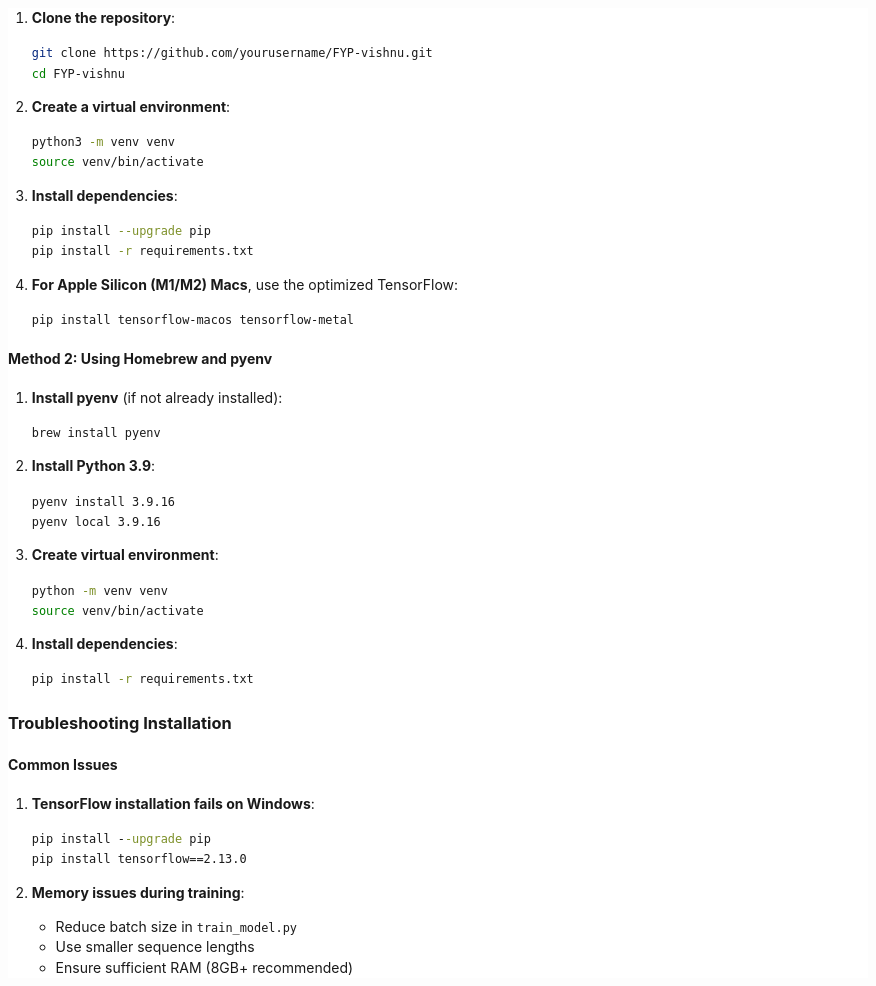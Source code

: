 1. **Clone the repository**:
   ```bash
   git clone https://github.com/yourusername/FYP-vishnu.git
   cd FYP-vishnu
   ```

2. **Create a virtual environment**:
   ```bash
   python3 -m venv venv
   source venv/bin/activate
   ```

3. **Install dependencies**:
   ```bash
   pip install --upgrade pip
   pip install -r requirements.txt
   ```

4. **For Apple Silicon (M1/M2) Macs**, use the optimized TensorFlow:
   ```bash
   pip install tensorflow-macos tensorflow-metal
   ```

#### Method 2: Using Homebrew and pyenv

1. **Install pyenv** (if not already installed):
   ```bash
   brew install pyenv
   ```

2. **Install Python 3.9**:
   ```bash
   pyenv install 3.9.16
   pyenv local 3.9.16
   ```

3. **Create virtual environment**:
   ```bash
   python -m venv venv
   source venv/bin/activate
   ```

4. **Install dependencies**:
   ```bash
   pip install -r requirements.txt
   ```

### Troubleshooting Installation

#### Common Issues

1. **TensorFlow installation fails on Windows**:
   ```cmd
   pip install --upgrade pip
   pip install tensorflow==2.13.0
   ```

2. **Memory issues during training**:
   - Reduce batch size in `train_model.py`
   - Use smaller sequence lengths
   - Ensure sufficient RAM (8GB+ recommended)
